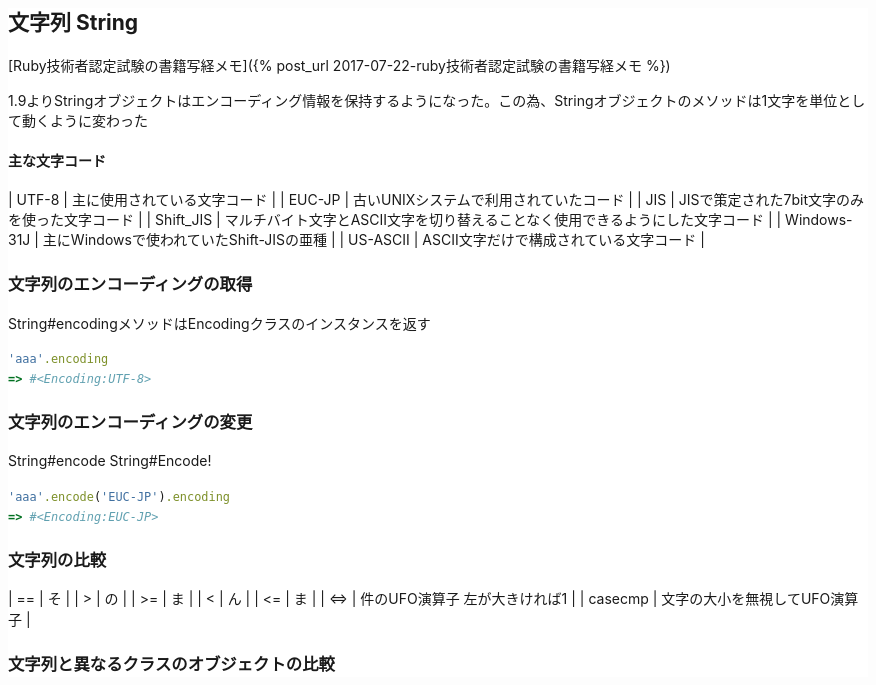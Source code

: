 ## 文字列 String

[Ruby技術者認定試験の書籍写経メモ]({% post_url 2017-07-22-ruby技術者認定試験の書籍写経メモ %})

1.9よりStringオブジェクトはエンコーディング情報を保持するようになった。この為、Stringオブジェクトのメソッドは1文字を単位として動くように変わった

#### 主な文字コード

| UTF-8       | 主に使用されている文字コード                                                  |
| EUC-JP      | 古いUNIXシステムで利用されていたコード                                        |
| JIS         | JISで策定された7bit文字のみを使った文字コード                                 |
| Shift_JIS   | マルチバイト文字とASCII文字を切り替えることなく使用できるようにした文字コード |
| Windows-31J | 主にWindowsで使われていたShift-JISの亜種                                      |
| US-ASCII    | ASCII文字だけで構成されている文字コード                                       |

### 文字列のエンコーディングの取得

String#encodingメソッドはEncodingクラスのインスタンスを返す

```ruby
'aaa'.encoding
=> #<Encoding:UTF-8>
```

### 文字列のエンコーディングの変更

String#encode String#Encode!

```ruby
'aaa'.encode('EUC-JP').encoding
=> #<Encoding:EUC-JP>
```

### 文字列の比較

| ==      | そ                            |
| >       | の                            |
| >=      | ま                            |
| <       | ん                            |
| <=      | ま                            |
| <=>     | 件のUFO演算子 左が大きければ1 |
| casecmp | 文字の大小を無視してUFO演算子 |

### 文字列と異なるクラスのオブジェクトの比較
